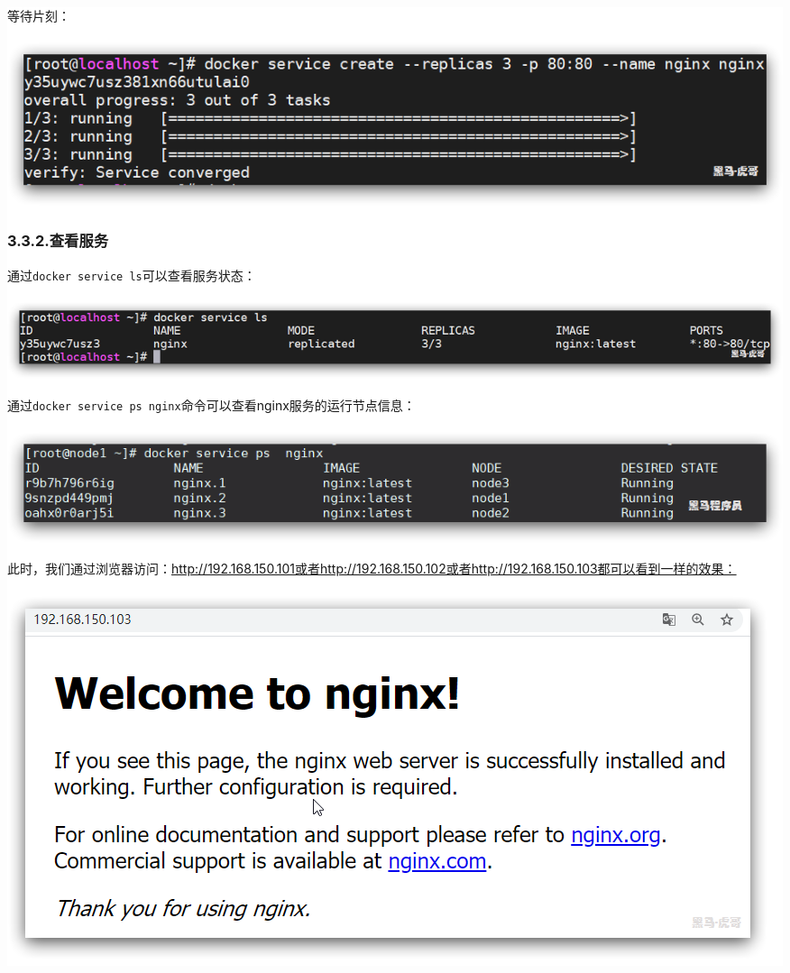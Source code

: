 等待片刻：

![image-20200722110309394](assets/image-20200722110309394.png)



### 3.3.2.查看服务

通过`docker service ls`可以查看服务状态：

![image-20200722110709129](assets/image-20200722110709129.png)

通过`docker service ps nginx`命令可以查看nginx服务的运行节点信息：

![image-20210111154512855](assets/image-20210111154512855.png)



此时，我们通过浏览器访问：http://192.168.150.101或者http://192.168.150.102或者http://192.168.150.103都可以看到一样的效果：

![image-20200722111458996](assets/image-20200722111458996.png)
